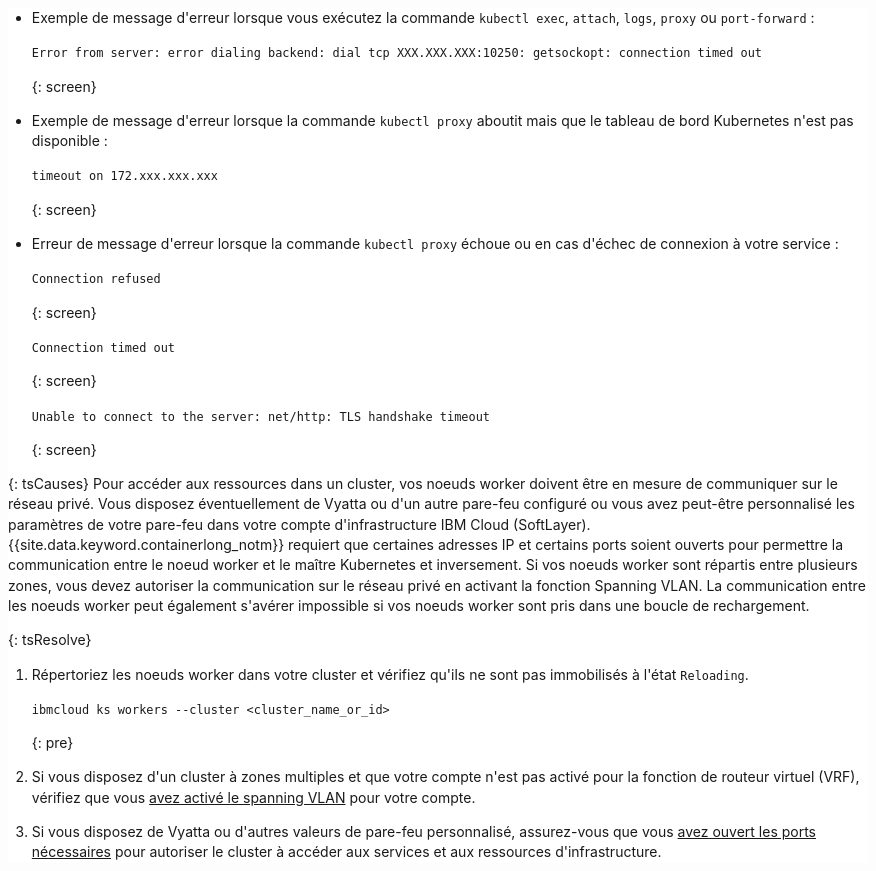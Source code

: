 - Exemple de message d'erreur lorsque vous exécutez la commande `kubectl exec`, `attach`, `logs`, `proxy` ou `port-forward` :
  ```
  Error from server: error dialing backend: dial tcp XXX.XXX.XXX:10250: getsockopt: connection timed out
  ```
  {: screen}

- Exemple de message d'erreur lorsque la commande `kubectl proxy` aboutit mais que le tableau de bord Kubernetes n'est pas disponible :
  ```
  timeout on 172.xxx.xxx.xxx
  ```
  {: screen}

- Erreur de message d'erreur lorsque la commande `kubectl proxy` échoue ou en cas d'échec de connexion à votre service :
  ```
  Connection refused
  ```
  {: screen}

  ```
  Connection timed out
  ```
  {: screen}

  ```
  Unable to connect to the server: net/http: TLS handshake timeout
  ```
  {: screen}


{: tsCauses}
Pour accéder aux ressources dans un cluster, vos noeuds worker doivent être en mesure de communiquer sur le réseau privé. Vous disposez éventuellement de Vyatta ou d'un autre pare-feu configuré ou vous avez peut-être personnalisé les paramètres de votre pare-feu dans votre compte d'infrastructure IBM Cloud (SoftLayer). {{site.data.keyword.containerlong_notm}} requiert que certaines adresses IP et certains ports soient ouverts pour permettre la communication entre le noeud worker et le maître Kubernetes et inversement. Si vos noeuds worker sont répartis entre plusieurs zones, vous devez autoriser la communication sur le réseau privé en activant la fonction Spanning VLAN. La communication entre les noeuds worker peut également s'avérer impossible si vos noeuds worker sont pris dans une boucle de rechargement.

{: tsResolve}
1. Répertoriez les noeuds worker dans votre cluster et vérifiez qu'ils ne sont pas immobilisés à l'état `Reloading`.
   ```
   ibmcloud ks workers --cluster <cluster_name_or_id>
   ```
   {: pre}

2. Si vous disposez d'un cluster à zones multiples et que votre compte n'est pas activé pour la fonction de routeur virtuel (VRF), vérifiez que vous [avez activé le spanning VLAN](/docs/containers?topic=containers-subnets#subnet-routing) pour votre compte.
3. Si vous disposez de Vyatta ou d'autres valeurs de pare-feu personnalisé, assurez-vous que vous [avez ouvert les ports nécessaires](/docs/containers?topic=containers-firewall#firewall_outbound) pour autoriser le cluster à accéder aux services et aux ressources d'infrastructure.
